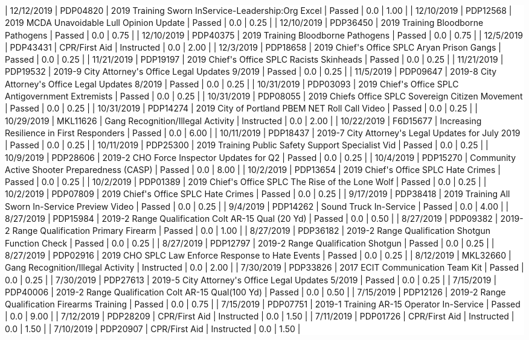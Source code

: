 | 12/12/2019 | PDP04820 | 2019 Training Sworn InService-Leadership:Org Excel | Passed | 0.0 | 1.00 |
| 12/10/2019 | PDP12568 | 2019 MCDA Unavoidable Lull Opinion Update | Passed | 0.0 | 0.25 |
| 12/10/2019 | PDP36450 | 2019 Training Bloodborne Pathogens | Passed | 0.0 | 0.75 |
| 12/10/2019 | PDP40375 | 2019 Training Bloodborne Pathogens | Passed | 0.0 | 0.75 |
| 12/5/2019 | PDP43431 | CPR/First Aid | Instructed | 0.0 | 2.00 |
| 12/3/2019 | PDP18658 | 2019 Chief's Office SPLC Aryan Prison Gangs | Passed | 0.0 | 0.25 |
| 11/21/2019 | PDP19197 | 2019 Chief's Office SPLC Racists Skinheads | Passed | 0.0 | 0.25 |
| 11/21/2019 | PDP19532 | 2019-9 City Attorney's Office Legal Updates 9/2019 | Passed | 0.0 | 0.25 |
| 11/5/2019 | PDP09647 | 2019-8 City Attorney's Office Legal Updates 8/2019 | Passed | 0.0 | 0.25 |
| 10/31/2019 | PDP03093 | 2019 Chief's Office SPLC Antigovernment Extremists | Passed | 0.0 | 0.25 |
| 10/31/2019 | PDP08055 | 2019 Chiefs Office SPLC Sovereign Citizen Movement | Passed | 0.0 | 0.25 |
| 10/31/2019 | PDP14274 | 2019 City of Portland PBEM NET Roll Call Video | Passed | 0.0 | 0.25 |
| 10/29/2019 | MKL11626 | Gang Recognition/Illegal Activity | Instructed | 0.0 | 2.00 |
| 10/22/2019 | F6D15677 | Increasing Resilience in First Responders | Passed | 0.0 | 6.00 |
| 10/11/2019 | PDP18437 | 2019-7 City Attorney's Legal Updates for July 2019 | Passed | 0.0 | 0.25 |
| 10/11/2019 | PDP25300 | 2019 Training Public Safety Support Specialist Vid | Passed | 0.0 | 0.25 |
| 10/9/2019 | PDP28606 | 2019-2 CHO Force Inspector Updates for Q2 | Passed | 0.0 | 0.25 |
| 10/4/2019 | PDP15270 | Community Active Shooter Preparedness (CASP) | Passed | 0.0 | 8.00 |
| 10/2/2019 | PDP13654 | 2019 Chief's Office SPLC Hate Crimes | Passed | 0.0 | 0.25 |
| 10/2/2019 | PDP01389 | 2019 Chief's Office SPLC The Rise of the Lone Wolf | Passed | 0.0 | 0.25 |
| 10/2/2019 | PDP07809 | 2019 Chief's Office SPLC Hate Crimes | Passed | 0.0 | 0.25 |
| 9/17/2019 | PDP38418 | 2019 Training All Sworn In-Service Preview Video | Passed | 0.0 | 0.25 |
| 9/4/2019 | PDP14262 | Sound Truck In-Service | Passed | 0.0 | 4.00 |
| 8/27/2019 | PDP15984 | 2019-2 Range Qualification Colt AR-15 Qual (20 Yd) | Passed | 0.0 | 0.50 |
| 8/27/2019 | PDP09382 | 2019-2 Range Qualification Primary Firearm | Passed | 0.0 | 1.00 |
| 8/27/2019 | PDP36182 | 2019-2 Range Qualification Shotgun Function Check | Passed | 0.0 | 0.25 |
| 8/27/2019 | PDP12797 | 2019-2 Range Qualification Shotgun | Passed | 0.0 | 0.25 |
| 8/27/2019 | PDP02916 | 2019 CHO SPLC Law Enforce Response to Hate Events | Passed | 0.0 | 0.25 |
| 8/12/2019 | MKL32660 | Gang Recognition/Illegal Activity | Instructed | 0.0 | 2.00 |
| 7/30/2019 | PDP33826 | 2017 ECIT Communication Team Kit | Passed | 0.0 | 0.25 |
| 7/30/2019 | PDP27613 | 2019-5 City Attorney's Office Legal Updates 5/2019 | Passed | 0.0 | 0.25 |
| 7/15/2019 | PDP40006 | 2019-2 Range Qualification Colt AR-15 Qual(100 Yd) | Passed | 0.0 | 0.50 |
| 7/15/2019 | PDP12126 | 2019-2 Range Qualification Firearms Training | Passed | 0.0 | 0.75 |
| 7/15/2019 | PDP07751 | 2019-1 Training AR-15 Operator In-Service | Passed | 0.0 | 9.00 |
| 7/12/2019 | PDP28209 | CPR/First Aid | Instructed | 0.0 | 1.50 |
| 7/11/2019 | PDP01726 | CPR/First Aid | Instructed | 0.0 | 1.50 |
| 7/10/2019 | PDP20907 | CPR/First Aid | Instructed | 0.0 | 1.50 |